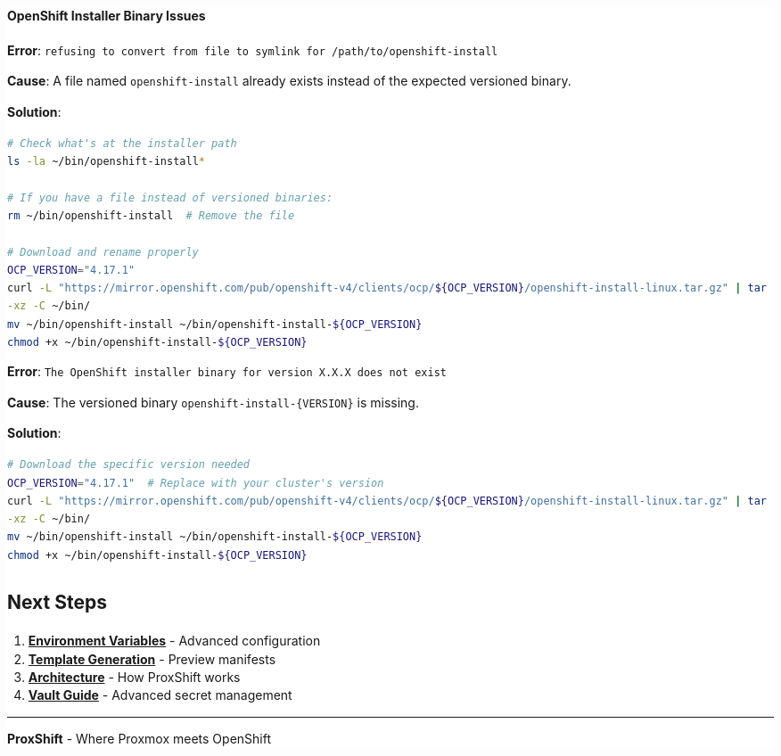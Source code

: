 #### OpenShift Installer Binary Issues

**Error**: `refusing to convert from file to symlink for /path/to/openshift-install`

**Cause**: A file named `openshift-install` already exists instead of the expected versioned binary.

**Solution**:

```bash
# Check what's at the installer path
ls -la ~/bin/openshift-install*

# If you have a file instead of versioned binaries:
rm ~/bin/openshift-install  # Remove the file

# Download and rename properly
OCP_VERSION="4.17.1"
curl -L "https://mirror.openshift.com/pub/openshift-v4/clients/ocp/${OCP_VERSION}/openshift-install-linux.tar.gz" | tar -xz -C ~/bin/
mv ~/bin/openshift-install ~/bin/openshift-install-${OCP_VERSION}
chmod +x ~/bin/openshift-install-${OCP_VERSION}
```

**Error**: `The OpenShift installer binary for version X.X.X does not exist`

**Cause**: The versioned binary `openshift-install-{VERSION}` is missing.

**Solution**:

```bash
# Download the specific version needed
OCP_VERSION="4.17.1"  # Replace with your cluster's version
curl -L "https://mirror.openshift.com/pub/openshift-v4/clients/ocp/${OCP_VERSION}/openshift-install-linux.tar.gz" | tar -xz -C ~/bin/
mv ~/bin/openshift-install ~/bin/openshift-install-${OCP_VERSION}
chmod +x ~/bin/openshift-install-${OCP_VERSION}
```

## Next Steps

1. **[Environment Variables](environment.md)** - Advanced configuration
2. **[Template Generation](template-generation.md)** - Preview manifests
3. **[Architecture](architecture.md)** - How ProxShift works
4. **[Vault Guide](vault-guide.md)** - Advanced secret management

---

**ProxShift** - Where Proxmox meets OpenShift
